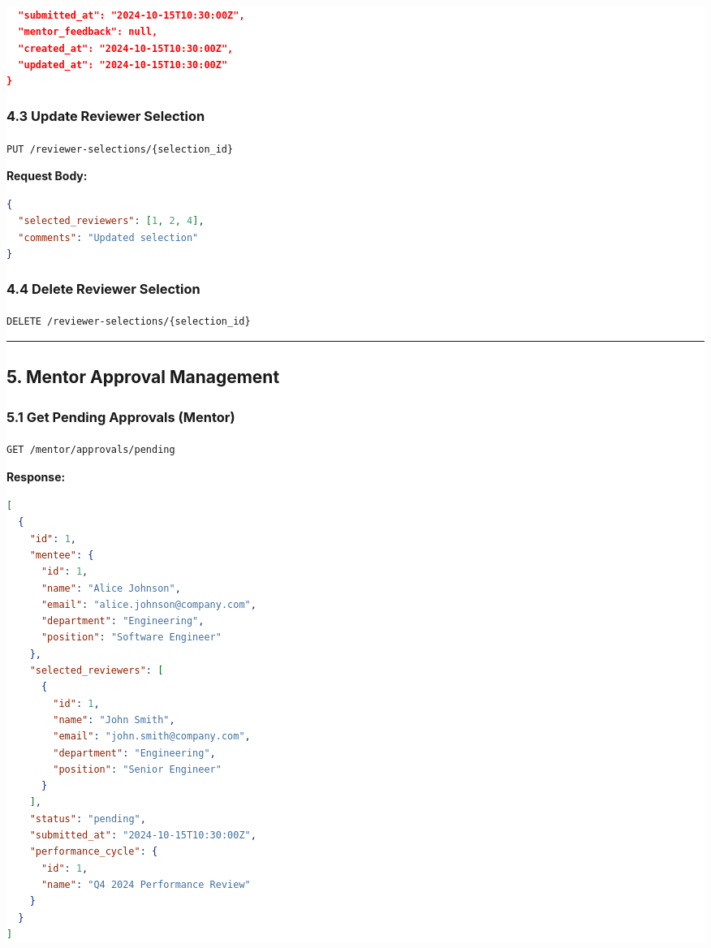 ```json
  "submitted_at": "2024-10-15T10:30:00Z",
  "mentor_feedback": null,
  "created_at": "2024-10-15T10:30:00Z",
  "updated_at": "2024-10-15T10:30:00Z"
}
```

### 4.3 Update Reviewer Selection
```http
PUT /reviewer-selections/{selection_id}
```

**Request Body:**
```json
{
  "selected_reviewers": [1, 2, 4],
  "comments": "Updated selection"
}
```

### 4.4 Delete Reviewer Selection
```http
DELETE /reviewer-selections/{selection_id}
```

---

## 5. Mentor Approval Management

### 5.1 Get Pending Approvals (Mentor)
```http
GET /mentor/approvals/pending
```

**Response:**
```json
[
  {
    "id": 1,
    "mentee": {
      "id": 1,
      "name": "Alice Johnson",
      "email": "alice.johnson@company.com",
      "department": "Engineering",
      "position": "Software Engineer"
    },
    "selected_reviewers": [
      {
        "id": 1,
        "name": "John Smith",
        "email": "john.smith@company.com",
        "department": "Engineering",
        "position": "Senior Engineer"
      }
    ],
    "status": "pending",
    "submitted_at": "2024-10-15T10:30:00Z",
    "performance_cycle": {
      "id": 1,
      "name": "Q4 2024 Performance Review"
    }
  }
]
```
